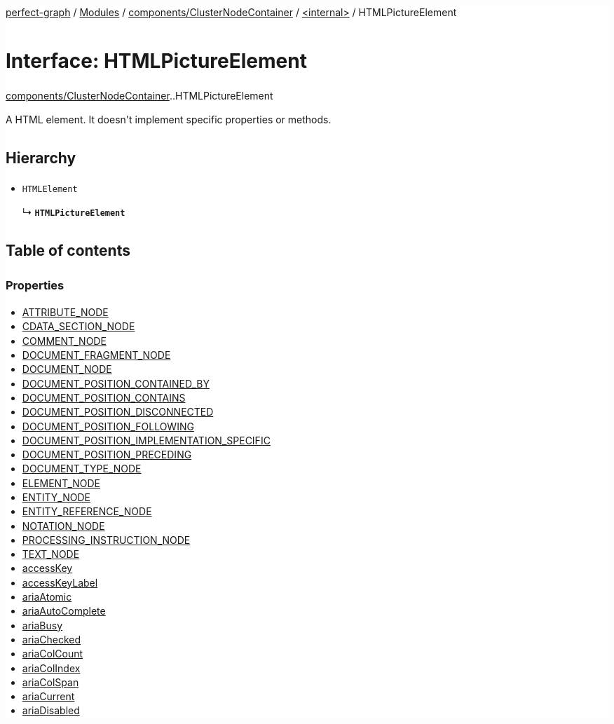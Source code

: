 [perfect-graph](../README.md) / [Modules](../modules.md) / [components/ClusterNodeContainer](../modules/components_ClusterNodeContainer.md) / [<internal\>](../modules/components_ClusterNodeContainer._internal_.md) / HTMLPictureElement

# Interface: HTMLPictureElement

[components/ClusterNodeContainer](../modules/components_ClusterNodeContainer.md).[<internal>](../modules/components_ClusterNodeContainer._internal_.md).HTMLPictureElement

A <picture> HTML element. It doesn't implement specific properties or methods.

## Hierarchy

- `HTMLElement`

  ↳ **`HTMLPictureElement`**

## Table of contents

### Properties

- [ATTRIBUTE\_NODE](components_ClusterNodeContainer._internal_.HTMLPictureElement.md#attribute_node)
- [CDATA\_SECTION\_NODE](components_ClusterNodeContainer._internal_.HTMLPictureElement.md#cdata_section_node)
- [COMMENT\_NODE](components_ClusterNodeContainer._internal_.HTMLPictureElement.md#comment_node)
- [DOCUMENT\_FRAGMENT\_NODE](components_ClusterNodeContainer._internal_.HTMLPictureElement.md#document_fragment_node)
- [DOCUMENT\_NODE](components_ClusterNodeContainer._internal_.HTMLPictureElement.md#document_node)
- [DOCUMENT\_POSITION\_CONTAINED\_BY](components_ClusterNodeContainer._internal_.HTMLPictureElement.md#document_position_contained_by)
- [DOCUMENT\_POSITION\_CONTAINS](components_ClusterNodeContainer._internal_.HTMLPictureElement.md#document_position_contains)
- [DOCUMENT\_POSITION\_DISCONNECTED](components_ClusterNodeContainer._internal_.HTMLPictureElement.md#document_position_disconnected)
- [DOCUMENT\_POSITION\_FOLLOWING](components_ClusterNodeContainer._internal_.HTMLPictureElement.md#document_position_following)
- [DOCUMENT\_POSITION\_IMPLEMENTATION\_SPECIFIC](components_ClusterNodeContainer._internal_.HTMLPictureElement.md#document_position_implementation_specific)
- [DOCUMENT\_POSITION\_PRECEDING](components_ClusterNodeContainer._internal_.HTMLPictureElement.md#document_position_preceding)
- [DOCUMENT\_TYPE\_NODE](components_ClusterNodeContainer._internal_.HTMLPictureElement.md#document_type_node)
- [ELEMENT\_NODE](components_ClusterNodeContainer._internal_.HTMLPictureElement.md#element_node)
- [ENTITY\_NODE](components_ClusterNodeContainer._internal_.HTMLPictureElement.md#entity_node)
- [ENTITY\_REFERENCE\_NODE](components_ClusterNodeContainer._internal_.HTMLPictureElement.md#entity_reference_node)
- [NOTATION\_NODE](components_ClusterNodeContainer._internal_.HTMLPictureElement.md#notation_node)
- [PROCESSING\_INSTRUCTION\_NODE](components_ClusterNodeContainer._internal_.HTMLPictureElement.md#processing_instruction_node)
- [TEXT\_NODE](components_ClusterNodeContainer._internal_.HTMLPictureElement.md#text_node)
- [accessKey](components_ClusterNodeContainer._internal_.HTMLPictureElement.md#accesskey)
- [accessKeyLabel](components_ClusterNodeContainer._internal_.HTMLPictureElement.md#accesskeylabel)
- [ariaAtomic](components_ClusterNodeContainer._internal_.HTMLPictureElement.md#ariaatomic)
- [ariaAutoComplete](components_ClusterNodeContainer._internal_.HTMLPictureElement.md#ariaautocomplete)
- [ariaBusy](components_ClusterNodeContainer._internal_.HTMLPictureElement.md#ariabusy)
- [ariaChecked](components_ClusterNodeContainer._internal_.HTMLPictureElement.md#ariachecked)
- [ariaColCount](components_ClusterNodeContainer._internal_.HTMLPictureElement.md#ariacolcount)
- [ariaColIndex](components_ClusterNodeContainer._internal_.HTMLPictureElement.md#ariacolindex)
- [ariaColSpan](components_ClusterNodeContainer._internal_.HTMLPictureElement.md#ariacolspan)
- [ariaCurrent](components_ClusterNodeContainer._internal_.HTMLPictureElement.md#ariacurrent)
- [ariaDisabled](components_ClusterNodeContainer._internal_.HTMLPictureElement.md#ariadisabled)
